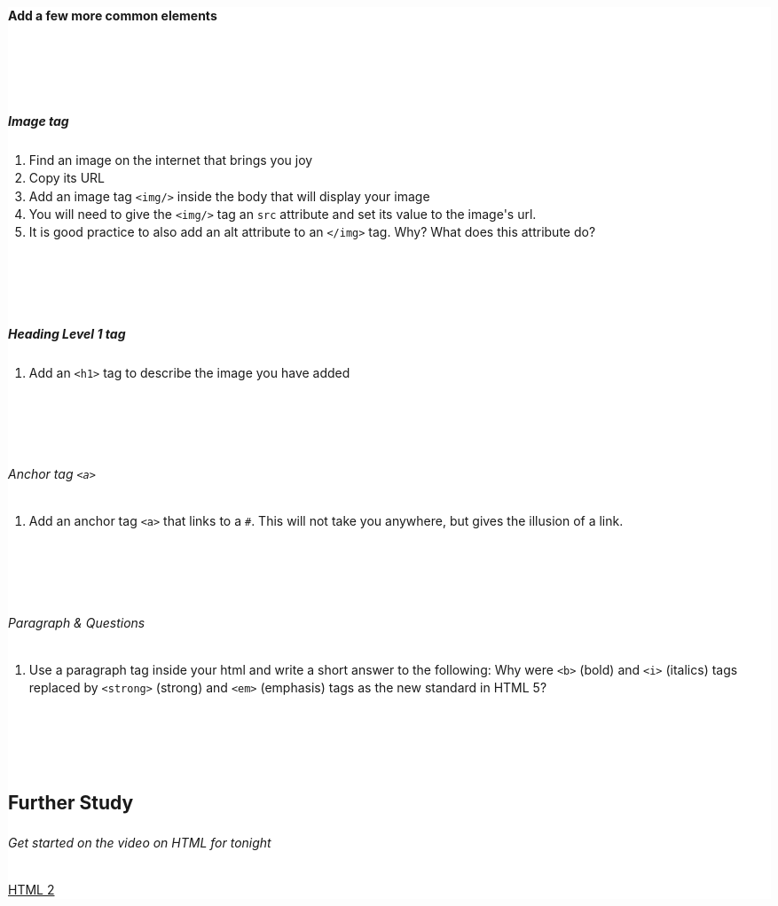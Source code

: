 
#### Add a few more common elements


<br>
<br>
<br>

##### Image tag
1) Find an image on the internet that brings you joy
2) Copy its URL
3) Add an image tag  `<img/>` inside the body that will display your image
4) You will need to give the `<img/>` tag an `src` attribute and set its value to the image's url.
5) It is good practice to also add an alt attribute to an `</img>` tag. Why? What does this attribute do?


<br>
<br>
<br>


##### Heading Level 1 tag
1) Add an `<h1>` tag to describe the image you have added


<br>
<br>
<br>


###### Anchor tag `<a>`
1) Add an anchor tag `<a>` that links to a `#`. This will not take you anywhere, but gives the illusion of a link.

<br>
<br>
<br>


###### Paragraph & Questions
1) Use a paragraph tag inside your html and write a short answer to the following: Why were `<b>` (bold) and  `<i>` (italics) tags replaced by `<strong>` (strong) and `<em>` (emphasis) tags as the new standard in HTML 5?


<br>
<br>
<br>


## Further Study
###### Get started on the video on HTML for tonight

[HTML 2](https://www.youtube.com/watch?v=KhbnrDhWDdE&index=2&list=PLdnONIhPScST0Vy4LrIZiYKpFNoxgyH7J)

